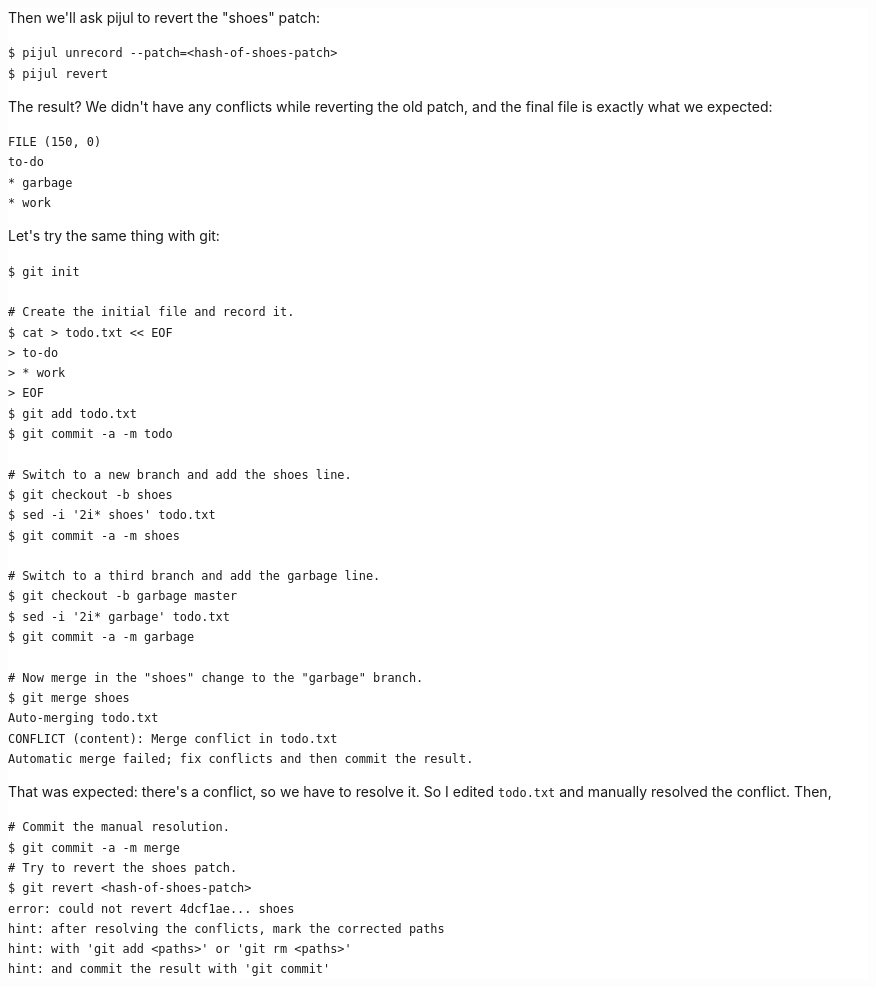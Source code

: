 Then we'll ask pijul to revert the "shoes" patch:

```
$ pijul unrecord --patch=<hash-of-shoes-patch>
$ pijul revert
```

The result? We didn't have any conflicts while reverting the old patch,
and the final file is exactly what we expected:

```tikz
FILE (150, 0)
to-do
* garbage
* work
```

Let's try the same thing with git:

```
$ git init

# Create the initial file and record it.
$ cat > todo.txt << EOF
> to-do
> * work
> EOF
$ git add todo.txt
$ git commit -a -m todo

# Switch to a new branch and add the shoes line.
$ git checkout -b shoes
$ sed -i '2i* shoes' todo.txt
$ git commit -a -m shoes

# Switch to a third branch and add the garbage line.
$ git checkout -b garbage master
$ sed -i '2i* garbage' todo.txt
$ git commit -a -m garbage

# Now merge in the "shoes" change to the "garbage" branch.
$ git merge shoes
Auto-merging todo.txt
CONFLICT (content): Merge conflict in todo.txt
Automatic merge failed; fix conflicts and then commit the result.
```

That was expected: there's a conflict, so we have to resolve it. So I edited
`todo.txt` and manually resolved the conflict. Then,

```
# Commit the manual resolution.
$ git commit -a -m merge
# Try to revert the shoes patch.
$ git revert <hash-of-shoes-patch>
error: could not revert 4dcf1ae... shoes
hint: after resolving the conflicts, mark the corrected paths
hint: with 'git add <paths>' or 'git rm <paths>'
hint: and commit the result with 'git commit'
```
